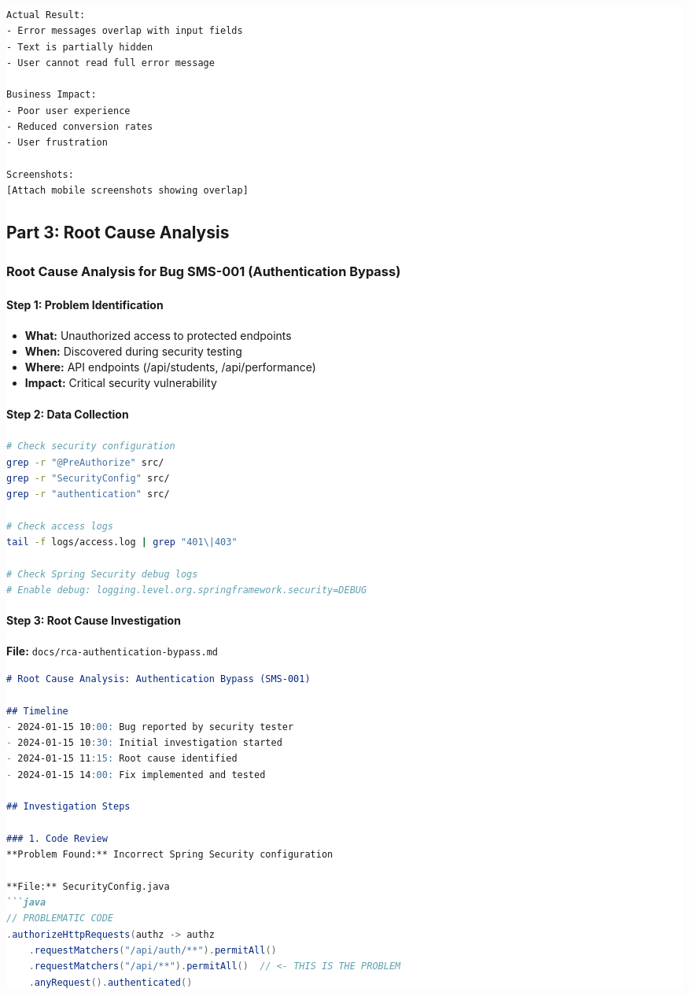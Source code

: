 ```
Actual Result:
- Error messages overlap with input fields
- Text is partially hidden
- User cannot read full error message

Business Impact:
- Poor user experience
- Reduced conversion rates
- User frustration

Screenshots:
[Attach mobile screenshots showing overlap]
```

## Part 3: Root Cause Analysis

### Root Cause Analysis for Bug SMS-001 (Authentication Bypass)

#### Step 1: Problem Identification
- **What:** Unauthorized access to protected endpoints
- **When:** Discovered during security testing
- **Where:** API endpoints (/api/students, /api/performance)
- **Impact:** Critical security vulnerability

#### Step 2: Data Collection
```bash
# Check security configuration
grep -r "@PreAuthorize" src/
grep -r "SecurityConfig" src/
grep -r "authentication" src/

# Check access logs
tail -f logs/access.log | grep "401\|403"

# Check Spring Security debug logs
# Enable debug: logging.level.org.springframework.security=DEBUG
```

#### Step 3: Root Cause Investigation

**File:** `docs/rca-authentication-bypass.md`
```markdown
# Root Cause Analysis: Authentication Bypass (SMS-001)

## Timeline
- 2024-01-15 10:00: Bug reported by security tester
- 2024-01-15 10:30: Initial investigation started
- 2024-01-15 11:15: Root cause identified
- 2024-01-15 14:00: Fix implemented and tested

## Investigation Steps

### 1. Code Review
**Problem Found:** Incorrect Spring Security configuration

**File:** SecurityConfig.java
```java
// PROBLEMATIC CODE
.authorizeHttpRequests(authz -> authz
    .requestMatchers("/api/auth/**").permitAll()
    .requestMatchers("/api/**").permitAll()  // <- THIS IS THE PROBLEM
    .anyRequest().authenticated()
```